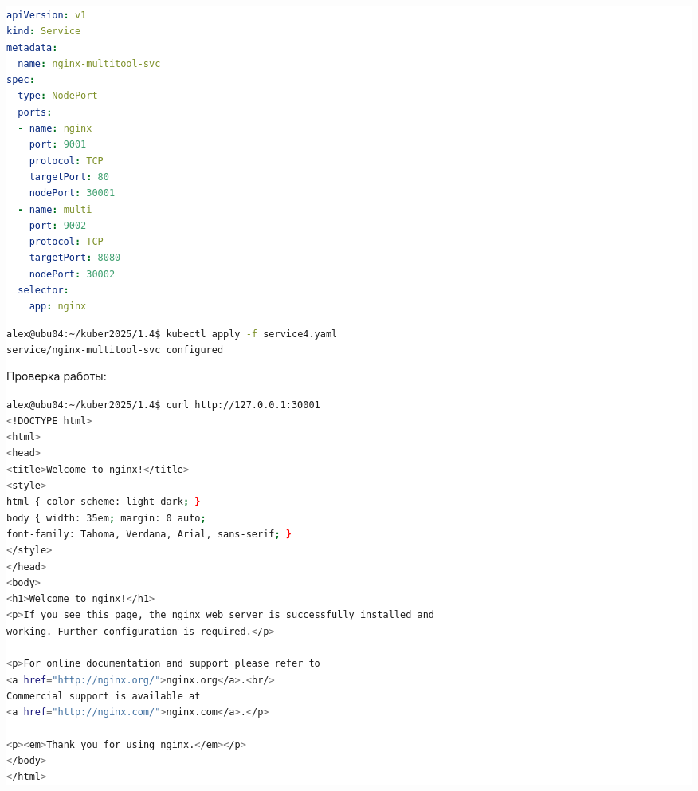 ```yaml
apiVersion: v1
kind: Service
metadata:
  name: nginx-multitool-svc
spec:
  type: NodePort
  ports:
  - name: nginx
    port: 9001
    protocol: TCP
    targetPort: 80
    nodePort: 30001
  - name: multi
    port: 9002
    protocol: TCP
    targetPort: 8080
    nodePort: 30002
  selector:
    app: nginx
```
```bash 
alex@ubu04:~/kuber2025/1.4$ kubectl apply -f service4.yaml 
service/nginx-multitool-svc configured
```

Проверка работы:

```bash
alex@ubu04:~/kuber2025/1.4$ curl http://127.0.0.1:30001
<!DOCTYPE html>
<html>
<head>
<title>Welcome to nginx!</title>
<style>
html { color-scheme: light dark; }
body { width: 35em; margin: 0 auto;
font-family: Tahoma, Verdana, Arial, sans-serif; }
</style>
</head>
<body>
<h1>Welcome to nginx!</h1>
<p>If you see this page, the nginx web server is successfully installed and
working. Further configuration is required.</p>

<p>For online documentation and support please refer to
<a href="http://nginx.org/">nginx.org</a>.<br/>
Commercial support is available at
<a href="http://nginx.com/">nginx.com</a>.</p>

<p><em>Thank you for using nginx.</em></p>
</body>
</html>
```
